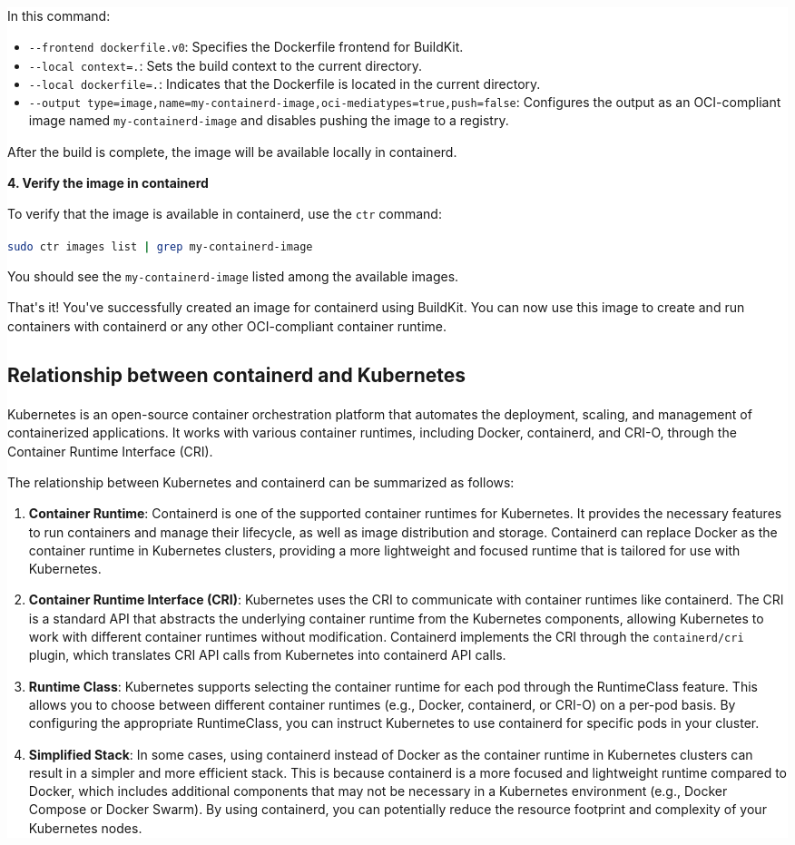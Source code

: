 In this command:

- `--frontend dockerfile.v0`: Specifies the Dockerfile frontend for BuildKit.
- `--local context=.`: Sets the build context to the current directory.
- `--local dockerfile=.`: Indicates that the Dockerfile is located in the current directory.
- `--output type=image,name=my-containerd-image,oci-mediatypes=true,push=false`: Configures the output as an OCI-compliant image named `my-containerd-image` and disables pushing the image to a registry.

After the build is complete, the image will be available locally in containerd.

**4. Verify the image in containerd**

To verify that the image is available in containerd, use the `ctr` command:

```bash
sudo ctr images list | grep my-containerd-image
```

You should see the `my-containerd-image` listed among the available images.

That's it! You've successfully created an image for containerd using BuildKit. You can now use this image to create and run containers with containerd or any other OCI-compliant container runtime.

## Relationship between containerd and Kubernetes

Kubernetes is an open-source container orchestration platform that automates the deployment, scaling, and management of containerized applications. It works with various container runtimes, including Docker, containerd, and CRI-O, through the Container Runtime Interface (CRI).

The relationship between Kubernetes and containerd can be summarized as follows:

1. **Container Runtime**: Containerd is one of the supported container runtimes for Kubernetes. It provides the necessary features to run containers and manage their lifecycle, as well as image distribution and storage. Containerd can replace Docker as the container runtime in Kubernetes clusters, providing a more lightweight and focused runtime that is tailored for use with Kubernetes.

2. **Container Runtime Interface (CRI)**: Kubernetes uses the CRI to communicate with container runtimes like containerd. The CRI is a standard API that abstracts the underlying container runtime from the Kubernetes components, allowing Kubernetes to work with different container runtimes without modification. Containerd implements the CRI through the `containerd/cri` plugin, which translates CRI API calls from Kubernetes into containerd API calls.

3. **Runtime Class**: Kubernetes supports selecting the container runtime for each pod through the RuntimeClass feature. This allows you to choose between different container runtimes (e.g., Docker, containerd, or CRI-O) on a per-pod basis. By configuring the appropriate RuntimeClass, you can instruct Kubernetes to use containerd for specific pods in your cluster.

4. **Simplified Stack**: In some cases, using containerd instead of Docker as the container runtime in Kubernetes clusters can result in a simpler and more efficient stack. This is because containerd is a more focused and lightweight runtime compared to Docker, which includes additional components that may not be necessary in a Kubernetes environment (e.g., Docker Compose or Docker Swarm). By using containerd, you can potentially reduce the resource footprint and complexity of your Kubernetes nodes.
